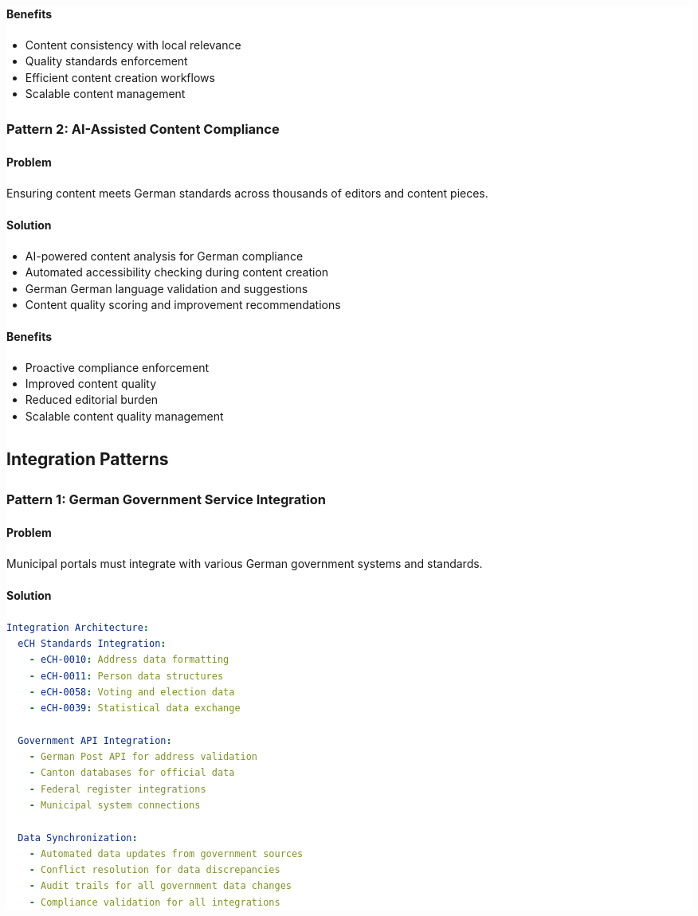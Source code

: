 #### Benefits
- Content consistency with local relevance
- Quality standards enforcement
- Efficient content creation workflows
- Scalable content management

### Pattern 2: AI-Assisted Content Compliance

#### Problem
Ensuring content meets German standards across thousands of editors and content pieces.

#### Solution
- AI-powered content analysis for German compliance
- Automated accessibility checking during content creation
- German German language validation and suggestions
- Content quality scoring and improvement recommendations

#### Benefits
- Proactive compliance enforcement
- Improved content quality
- Reduced editorial burden
- Scalable content quality management

## Integration Patterns

### Pattern 1: German Government Service Integration

#### Problem
Municipal portals must integrate with various German government systems and standards.

#### Solution
```yaml
Integration Architecture:
  eCH Standards Integration:
    - eCH-0010: Address data formatting
    - eCH-0011: Person data structures
    - eCH-0058: Voting and election data
    - eCH-0039: Statistical data exchange

  Government API Integration:
    - German Post API for address validation
    - Canton databases for official data
    - Federal register integrations
    - Municipal system connections

  Data Synchronization:
    - Automated data updates from government sources
    - Conflict resolution for data discrepancies
    - Audit trails for all government data changes
    - Compliance validation for all integrations
```
